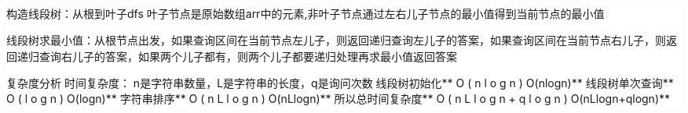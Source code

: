 构造线段树：从根到叶子dfs 叶子节点是原始数组arr中的元素,非叶子节点通过左右儿子节点的最小值得到当前节点的最小值

线段树求最小值：从根节点出发，如果查询区间在当前节点左儿子，则返回递归查询左儿子的答案，如果查询区间在当前节点右儿子，则返回递归查询右儿子的答案，如果两个儿子都有，则两个儿子都要递归处理再求最小值返回答案

复杂度分析
时间复杂度：
n是字符串数量，L是字符串的长度，q是询问次数
线段树初始化**
O
(
n
l
o
g
n
)
O(nlogn)**
线段树单次查询**
O
(
l
o
g
n
)
O(logn)**
字符串排序**
O
(
n
L
l
o
g
n
)
O(nLlogn)**
所以总时间复杂度**
O
(
n
L
l
o
g
n
+
q
l
o
g
n
)
O(nLlogn+qlogn)**
